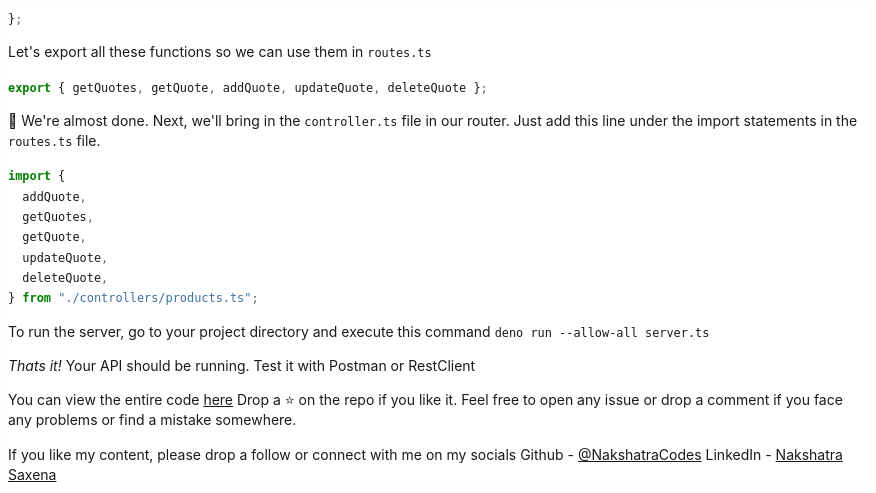 ```typescript
};
```

Let's export all these functions so we can use them in `routes.ts`

```typescript
export { getQuotes, getQuote, addQuote, updateQuote, deleteQuote };
```

🚩 We're almost done. Next, we'll bring in the `controller.ts` file in our router. Just add this line under the import statements in the `routes.ts` file.

```typescript
import {
  addQuote,
  getQuotes,
  getQuote,
  updateQuote,
  deleteQuote,
} from "./controllers/products.ts";
```

To run the server, go to your project directory and execute this command
`deno run --allow-all server.ts`

_Thats it!_ Your API should be running. Test it with Postman or RestClient

You can view the entire code [here](https://github.com/NakshatraCodes/deno-rest)
Drop a ⭐ on the repo if you like it. Feel free to open any issue or drop a comment if you face any problems or find a mistake somewhere.

If you like my content, please drop a follow or connect with me on my socials
Github - [@NakshatraCodes](https://github.com/NakshatraCodes)
LinkedIn - [Nakshatra Saxena](https://www.linkedin.com/in/nakshatra-saxena)
